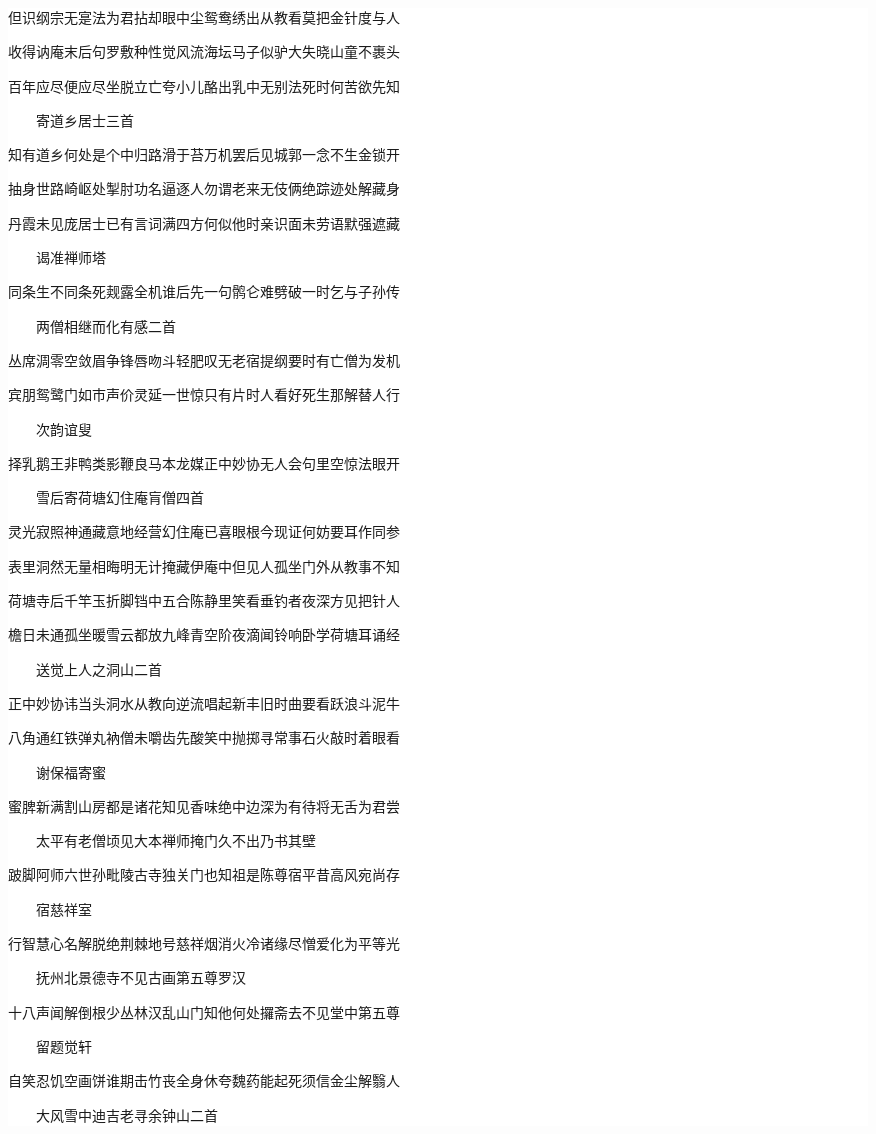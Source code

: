但识纲宗无寔法为君拈却眼中尘鸳鸯绣出从教看莫把金针度与人

收得讷庵末后句罗敷种性觉风流海坛马子似驴大失晓山童不裹头

百年应尽便应尽坐脱立亡夸小儿酪出乳中无别法死时何苦欲先知

　　寄道乡居士三首

知有道乡何处是个中归路滑于苔万机罢后见城郭一念不生金锁开

抽身世路崎岖处掣肘功名逼逐人勿谓老来无伎俩绝踪迹处解藏身

丹霞未见庞居士已有言词满四方何似他时亲识面未劳语默强遮藏

　　谒准禅师塔

同条生不同条死觌露全机谁后先一句鹘仑难劈破一时乞与子孙传

　　两僧相继而化有感二首

丛席淍零空敛眉争锋唇吻斗轻肥叹无老宿提纲要时有亡僧为发机

宾朋鸳鹭门如市声价灵延一世惊只有片时人看好死生那解替人行

　　次韵谊叟

择乳鹅王非鸭类影鞭良马本龙媒正中妙协无人会句里空惊法眼开

　　雪后寄荷塘幻住庵肓僧四首

灵光寂照神通藏意地经营幻住庵已喜眼根今现证何妨要耳作同参

表里洞然无量相晦明无计掩藏伊庵中但见人孤坐门外从教事不知

荷塘寺后千竿玉折脚铛中五合陈静里笑看垂钓者夜深方见把针人

檐日未通孤坐暖雪云都放九峰青空阶夜滴闻铃响卧学荷塘耳诵经

　　送觉上人之洞山二首

正中妙协讳当头洞水从教向逆流唱起新丰旧时曲要看跃浪斗泥牛

八角通红铁弹丸衲僧未嚼齿先酸笑中抛掷寻常事石火敲时着眼看

　　谢保福寄蜜

蜜脾新满割山房都是诸花知见香味绝中边深为有待将无舌为君尝

　　太平有老僧顷见大本禅师掩门久不出乃书其壁

跛脚阿师六世孙毗陵古寺独关门也知祖是陈尊宿平昔高风宛尚存

　　宿慈祥室

行智慧心名解脱绝荆棘地号慈祥烟消火冷诸缘尽憎爱化为平等光

　　抚州北景德寺不见古画第五尊罗汉

十八声闻解倒根少丛林汉乱山门知他何处攞斋去不见堂中第五尊

　　留题觉轩

自笑忍饥空画饼谁期击竹丧全身休夸魏药能起死须信金尘解翳人

　　大风雪中迪吉老寻余钟山二首
